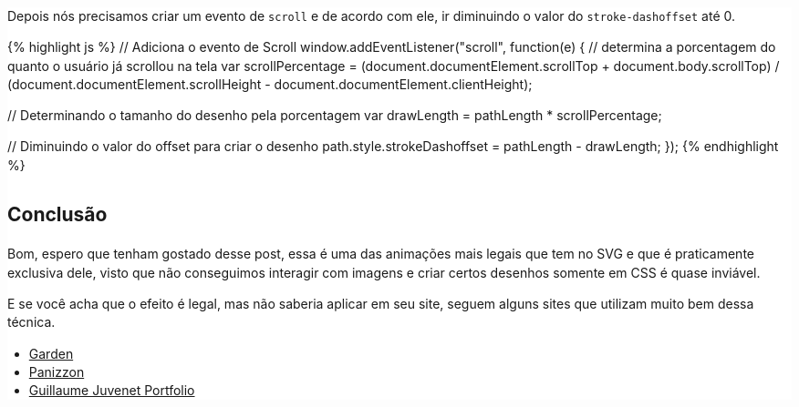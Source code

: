 Depois nós precisamos criar um evento de `scroll` e de acordo com ele, ir diminuindo o valor do `stroke-dashoffset` até 0.

{% highlight js %}
// Adiciona o evento de Scroll
window.addEventListener("scroll", function(e) {
  // determina a porcentagem do quanto o usuário já scrollou na tela
  var scrollPercentage = (document.documentElement.scrollTop + document.body.scrollTop) / (document.documentElement.scrollHeight - document.documentElement.clientHeight);
    
  // Determinando o tamanho do desenho pela porcentagem
  var drawLength = pathLength * scrollPercentage;
  
  // Diminuindo o valor do offset para criar o desenho
  path.style.strokeDashoffset = pathLength - drawLength;
});
{% endhighlight %}

## Conclusão

Bom, espero que tenham gostado desse post, essa é uma das animações mais legais que tem no SVG e que é praticamente exclusiva dele, visto que não conseguimos interagir com imagens e criar certos desenhos somente em  CSS é quase inviável.

E se você acha que o efeito é legal, mas não saberia aplicar em seu site, seguem alguns sites que utilizam muito bem dessa técnica.

- [Garden](http://gardenestudio.com.br/)
- [Panizzon](http://panizzon.ind.br/)
- [Guillaume Juvenet Portfolio](http://www.guillaumejuvenet.com/)



